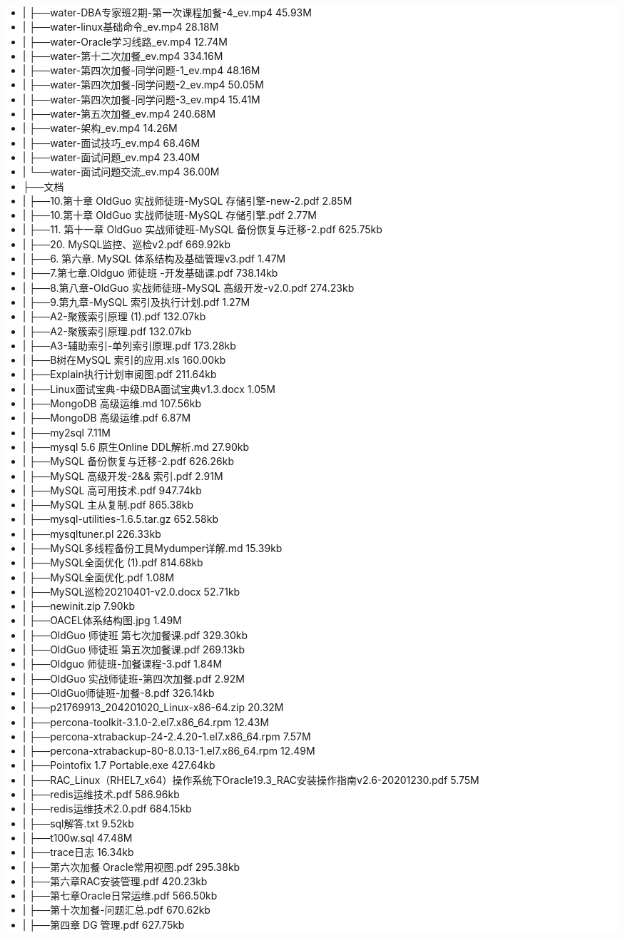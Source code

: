 - |   ├──water-DBA专家班2期-第一次课程加餐-4_ev.mp4  45.93M
- |   ├──water-linux基础命令_ev.mp4  28.18M
- |   ├──water-Oracle学习线路_ev.mp4  12.74M
- |   ├──water-第十二次加餐_ev.mp4  334.16M
- |   ├──water-第四次加餐-同学问题-1_ev.mp4  48.16M
- |   ├──water-第四次加餐-同学问题-2_ev.mp4  50.05M
- |   ├──water-第四次加餐-同学问题-3_ev.mp4  15.41M
- |   ├──water-第五次加餐_ev.mp4  240.68M
- |   ├──water-架构_ev.mp4  14.26M
- |   ├──water-面试技巧_ev.mp4  68.46M
- |   ├──water-面试问题_ev.mp4  23.40M
- |   └──water-面试问题交流_ev.mp4  36.00M
- ├──文档  
- |   ├──10.第十章 OldGuo 实战师徒班-MySQL 存储引擎-new-2.pdf  2.85M
- |   ├──10.第十章 OldGuo 实战师徒班-MySQL 存储引擎.pdf  2.77M
- |   ├──11. 第十一章 OldGuo 实战师徒班-MySQL 备份恢复与迁移-2.pdf  625.75kb
- |   ├──20. MySQL监控、巡检v2.pdf  669.92kb
- |   ├──6. 第六章. MySQL 体系结构及基础管理v3.pdf  1.47M
- |   ├──7.第七章.Oldguo 师徒班 -开发基础课.pdf  738.14kb
- |   ├──8.第八章-OldGuo 实战师徒班-MySQL 高级开发-v2.0.pdf  274.23kb
- |   ├──9.第九章-MySQL 索引及执行计划.pdf  1.27M
- |   ├──A2-聚簇索引原理 (1).pdf  132.07kb
- |   ├──A2-聚簇索引原理.pdf  132.07kb
- |   ├──A3-辅助索引-单列索引原理.pdf  173.28kb
- |   ├──B树在MySQL 索引的应用.xls  160.00kb
- |   ├──Explain执行计划审阅图.pdf  211.64kb
- |   ├──Linux面试宝典-中级DBA面试宝典v1.3.docx  1.05M
- |   ├──MongoDB 高级运维.md  107.56kb
- |   ├──MongoDB 高级运维.pdf  6.87M
- |   ├──my2sql  7.11M
- |   ├──mysql 5.6 原生Online DDL解析.md  27.90kb
- |   ├──MySQL 备份恢复与迁移-2.pdf  626.26kb
- |   ├──MySQL 高级开发-2&& 索引.pdf  2.91M
- |   ├──MySQL 高可用技术.pdf  947.74kb
- |   ├──MySQL 主从复制.pdf  865.38kb
- |   ├──mysql-utilities-1.6.5.tar.gz  652.58kb
- |   ├──mysqltuner.pl  226.33kb
- |   ├──MySQL多线程备份工具Mydumper详解.md  15.39kb
- |   ├──MySQL全面优化 (1).pdf  814.68kb
- |   ├──MySQL全面优化.pdf  1.08M
- |   ├──MySQL巡检20210401-v2.0.docx  52.71kb
- |   ├──newinit.zip  7.90kb
- |   ├──OACEL体系结构图.jpg  1.49M
- |   ├──OldGuo 师徒班 第七次加餐课.pdf  329.30kb
- |   ├──OldGuo 师徒班 第五次加餐课.pdf  269.13kb
- |   ├──Oldguo 师徒班-加餐课程-3.pdf  1.84M
- |   ├──OldGuo 实战师徒班-第四次加餐.pdf  2.92M
- |   ├──OldGuo师徒班-加餐-8.pdf  326.14kb
- |   ├──p21769913_204201020_Linux-x86-64.zip  20.32M
- |   ├──percona-toolkit-3.1.0-2.el7.x86_64.rpm  12.43M
- |   ├──percona-xtrabackup-24-2.4.20-1.el7.x86_64.rpm  7.57M
- |   ├──percona-xtrabackup-80-8.0.13-1.el7.x86_64.rpm  12.49M
- |   ├──Pointofix 1.7 Portable.exe  427.64kb
- |   ├──RAC_Linux（RHEL7_x64）操作系统下Oracle19.3_RAC安装操作指南v2.6-20201230.pdf  5.75M
- |   ├──redis运维技术.pdf  586.96kb
- |   ├──redis运维技术2.0.pdf  684.15kb
- |   ├──sql解答.txt  9.52kb
- |   ├──t100w.sql  47.48M
- |   ├──trace日志  16.34kb
- |   ├──第六次加餐 Oracle常用视图.pdf  295.38kb
- |   ├──第六章RAC安装管理.pdf  420.23kb
- |   ├──第七章Oracle日常运维.pdf  566.50kb
- |   ├──第十次加餐-问题汇总.pdf  670.62kb
- |   ├──第四章 DG 管理.pdf  627.75kb